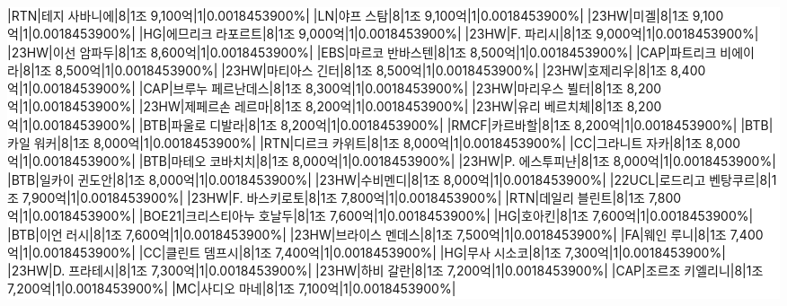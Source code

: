 |RTN|테지 사바니에|8|1조 9,100억|1|0.0018453900%|
|LN|야프 스탐|8|1조 9,100억|1|0.0018453900%|
|23HW|미겔|8|1조 9,100억|1|0.0018453900%|
|HG|에므리크 라포르트|8|1조 9,000억|1|0.0018453900%|
|23HW|F. 파리시|8|1조 9,000억|1|0.0018453900%|
|23HW|이선 암파두|8|1조 8,600억|1|0.0018453900%|
|EBS|마르코 반바스텐|8|1조 8,500억|1|0.0018453900%|
|CAP|파트리크 비에이라|8|1조 8,500억|1|0.0018453900%|
|23HW|마티아스 긴터|8|1조 8,500억|1|0.0018453900%|
|23HW|호제리우|8|1조 8,400억|1|0.0018453900%|
|CAP|브루누 페르난데스|8|1조 8,300억|1|0.0018453900%|
|23HW|마리우스 뷜터|8|1조 8,200억|1|0.0018453900%|
|23HW|제페르손 레르마|8|1조 8,200억|1|0.0018453900%|
|23HW|유리 베르치체|8|1조 8,200억|1|0.0018453900%|
|BTB|파울로 디발라|8|1조 8,200억|1|0.0018453900%|
|RMCF|카르바할|8|1조 8,200억|1|0.0018453900%|
|BTB|카일 워커|8|1조 8,000억|1|0.0018453900%|
|RTN|디르크 카위트|8|1조 8,000억|1|0.0018453900%|
|CC|그라니트 자카|8|1조 8,000억|1|0.0018453900%|
|BTB|마테오 코바치치|8|1조 8,000억|1|0.0018453900%|
|23HW|P. 에스투피냔|8|1조 8,000억|1|0.0018453900%|
|BTB|일카이 귄도안|8|1조 8,000억|1|0.0018453900%|
|23HW|수비멘디|8|1조 8,000억|1|0.0018453900%|
|22UCL|로드리고 벤탕쿠르|8|1조 7,900억|1|0.0018453900%|
|23HW|F. 바스키로토|8|1조 7,800억|1|0.0018453900%|
|RTN|데일리 블린트|8|1조 7,800억|1|0.0018453900%|
|BOE21|크리스티아누 호날두|8|1조 7,600억|1|0.0018453900%|
|HG|호아킨|8|1조 7,600억|1|0.0018453900%|
|BTB|이언 러시|8|1조 7,600억|1|0.0018453900%|
|23HW|브라이스 멘데스|8|1조 7,500억|1|0.0018453900%|
|FA|웨인 루니|8|1조 7,400억|1|0.0018453900%|
|CC|클린트 뎀프시|8|1조 7,400억|1|0.0018453900%|
|HG|무사 시소코|8|1조 7,300억|1|0.0018453900%|
|23HW|D. 프라테시|8|1조 7,300억|1|0.0018453900%|
|23HW|하비 갈란|8|1조 7,200억|1|0.0018453900%|
|CAP|조르조 키엘리니|8|1조 7,200억|1|0.0018453900%|
|MC|사디오 마네|8|1조 7,100억|1|0.0018453900%|